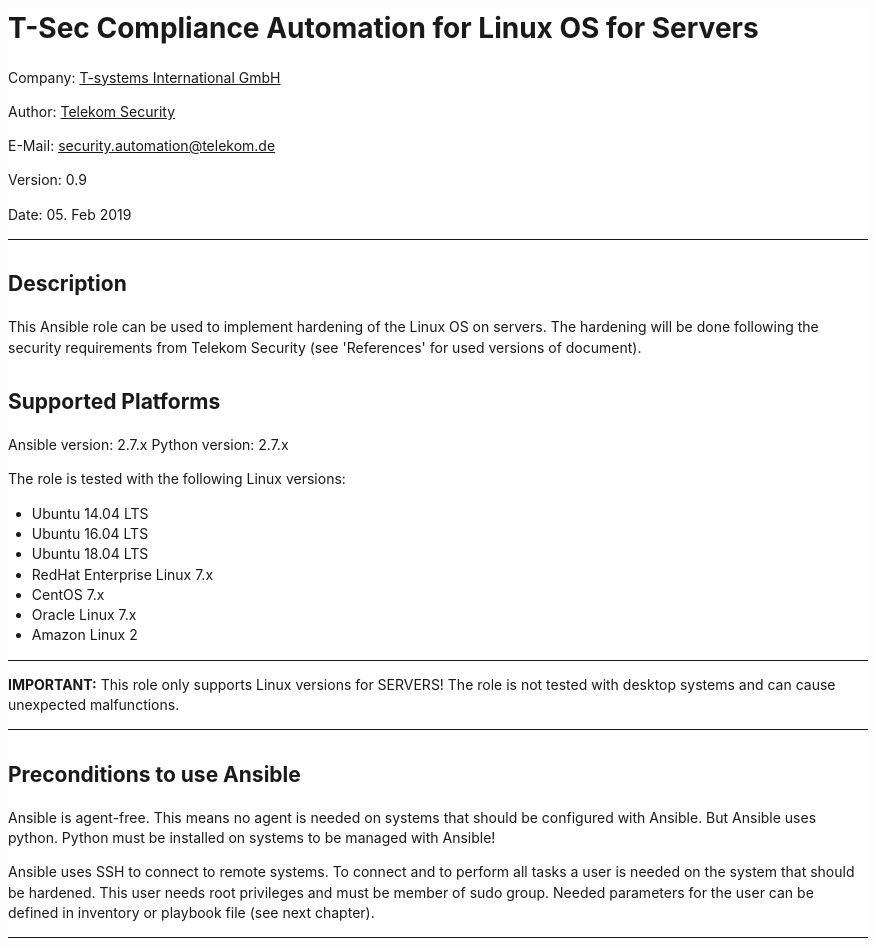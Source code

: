# T-Sec Compliance Automation for Linux OS for Servers

Company: [T-systems International GmbH](https://www.t-systems.com)

Author: [Telekom Security](https://security.telekom.com/)   

E-Mail: [security.automation@telekom.de](security.automation@telekom.de)

Version: 0.9

Date: 05. Feb 2019

-------------------------------------------------------------------------------

## Description

This Ansible role can be used to implement hardening of the Linux OS on
servers. The hardening will be done following the security requirements
from Telekom Security (see 'References' for used versions of document).

## Supported Platforms

Ansible version: 2.7.x
Python version: 2.7.x

The role is tested with the following Linux versions:

  * Ubuntu 14.04 LTS
  * Ubuntu 16.04 LTS
  * Ubuntu 18.04 LTS
  * RedHat Enterprise Linux 7.x
  * CentOS 7.x
  * Oracle Linux 7.x
  * Amazon Linux 2

-------------------------------------------------------------------------------

**IMPORTANT:** This role only supports Linux versions for SERVERS! The role
is not tested with desktop systems and can cause unexpected malfunctions.

-------------------------------------------------------------------------------

## Preconditions to use Ansible

Ansible is agent-free. This means no agent is needed on systems that should be
configured with Ansible. But Ansible uses python. Python must be installed on
systems to be managed with Ansible!

Ansible uses SSH to connect to remote systems. To connect and to perform all
tasks a user is needed on the system that should be hardened. This user needs
root privileges and must be member of sudo group. Needed parameters for the user
can be defined in inventory or playbook file (see next chapter).

------------------------------------------------------------------------------
